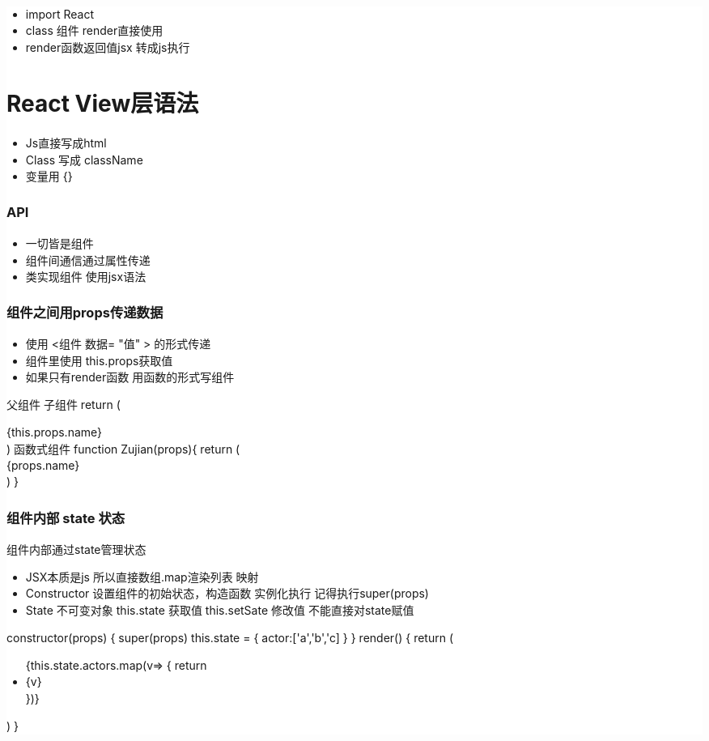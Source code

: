  - import React
 - class  组件 render直接使用 
 - render函数返回值jsx 转成js执行

 # React View层语法

 - Js直接写成html
 - Class  写成 className
 - 变量用 {} 

### API
-  一切皆是组件
- 组件间通信通过属性传递
- 类实现组件 使用jsx语法

### 组件之间用props传递数据
- 使用 <组件 数据= "值" > 的形式传递
- 组件里使用 this.props获取值
- 如果只有render函数 用函数的形式写组件

父组件 
<app name="jijian"></app>
子组件
return (
    <div>
        {this.props.name}
    </div>
)
函数式组件 
function Zujian(props){
    return (
        <div>
            {props.name}
        </div>
    )
}

### 组件内部 state 状态

组件内部通过state管理状态

- JSX本质是js 所以直接数组.map渲染列表 映射
- Constructor 设置组件的初始状态，构造函数 实例化执行 记得执行super(props)
- State 不可变对象 this.state 获取值 this.setSate 修改值 不能直接对state赋值

constructor(props) {
    super(props)
    this.state = {
        actor:['a','b','c]
    }
}
render() {
    return (
        <div>
            <ul>
                {this.state.actors.map(v=> {
                    return <li key="{v}">{v}</li>
                })}
            </ul>
        </div>
    )
}
